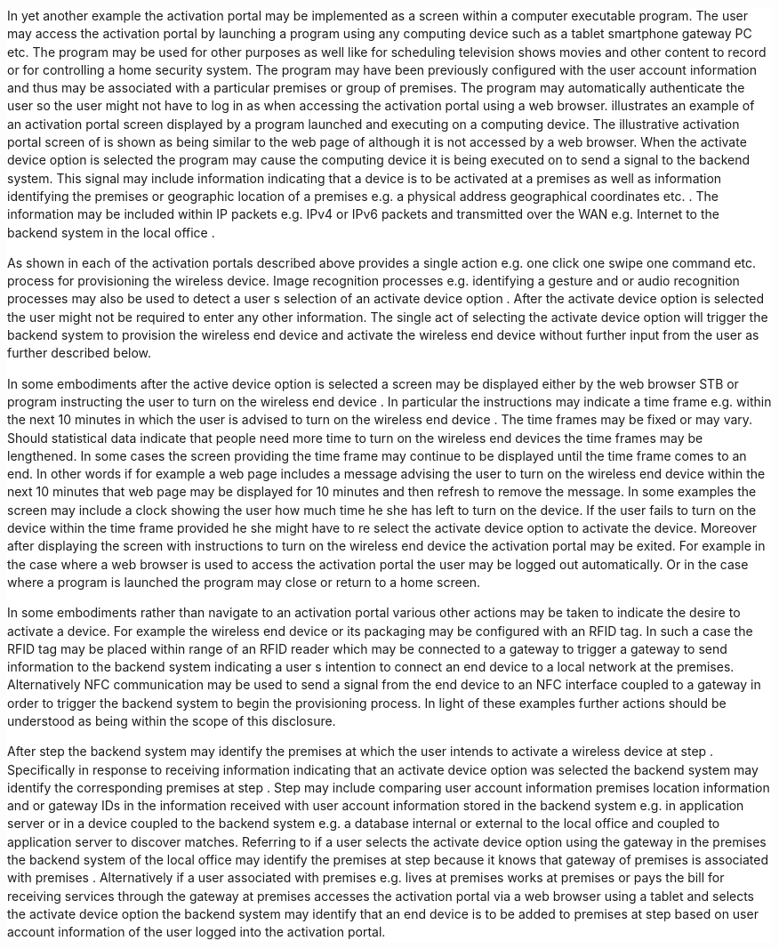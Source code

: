 In yet another example the activation portal may be implemented as a screen within a computer executable program. The user may access the activation portal by launching a program using any computing device such as a tablet smartphone gateway PC etc. The program may be used for other purposes as well like for scheduling television shows movies and other content to record or for controlling a home security system. The program may have been previously configured with the user account information and thus may be associated with a particular premises or group of premises. The program may automatically authenticate the user so the user might not have to log in as when accessing the activation portal using a web browser. illustrates an example of an activation portal screen displayed by a program launched and executing on a computing device. The illustrative activation portal screen of is shown as being similar to the web page of although it is not accessed by a web browser. When the activate device option is selected the program may cause the computing device it is being executed on to send a signal to the backend system. This signal may include information indicating that a device is to be activated at a premises as well as information identifying the premises or geographic location of a premises e.g. a physical address geographical coordinates etc. . The information may be included within IP packets e.g. IPv4 or IPv6 packets and transmitted over the WAN e.g. Internet to the backend system in the local office .

As shown in each of the activation portals described above provides a single action e.g. one click one swipe one command etc. process for provisioning the wireless device. Image recognition processes e.g. identifying a gesture and or audio recognition processes may also be used to detect a user s selection of an activate device option . After the activate device option is selected the user might not be required to enter any other information. The single act of selecting the activate device option will trigger the backend system to provision the wireless end device and activate the wireless end device without further input from the user as further described below.

In some embodiments after the active device option is selected a screen may be displayed either by the web browser STB or program instructing the user to turn on the wireless end device . In particular the instructions may indicate a time frame e.g. within the next 10 minutes in which the user is advised to turn on the wireless end device . The time frames may be fixed or may vary. Should statistical data indicate that people need more time to turn on the wireless end devices the time frames may be lengthened. In some cases the screen providing the time frame may continue to be displayed until the time frame comes to an end. In other words if for example a web page includes a message advising the user to turn on the wireless end device within the next 10 minutes that web page may be displayed for 10 minutes and then refresh to remove the message. In some examples the screen may include a clock showing the user how much time he she has left to turn on the device. If the user fails to turn on the device within the time frame provided he she might have to re select the activate device option to activate the device. Moreover after displaying the screen with instructions to turn on the wireless end device the activation portal may be exited. For example in the case where a web browser is used to access the activation portal the user may be logged out automatically. Or in the case where a program is launched the program may close or return to a home screen.

In some embodiments rather than navigate to an activation portal various other actions may be taken to indicate the desire to activate a device. For example the wireless end device or its packaging may be configured with an RFID tag. In such a case the RFID tag may be placed within range of an RFID reader which may be connected to a gateway to trigger a gateway to send information to the backend system indicating a user s intention to connect an end device to a local network at the premises. Alternatively NFC communication may be used to send a signal from the end device to an NFC interface coupled to a gateway in order to trigger the backend system to begin the provisioning process. In light of these examples further actions should be understood as being within the scope of this disclosure.

After step the backend system may identify the premises at which the user intends to activate a wireless device at step . Specifically in response to receiving information indicating that an activate device option was selected the backend system may identify the corresponding premises at step . Step may include comparing user account information premises location information and or gateway IDs in the information received with user account information stored in the backend system e.g. in application server or in a device coupled to the backend system e.g. a database internal or external to the local office and coupled to application server to discover matches. Referring to if a user selects the activate device option using the gateway in the premises the backend system of the local office may identify the premises at step because it knows that gateway of premises is associated with premises . Alternatively if a user associated with premises e.g. lives at premises works at premises or pays the bill for receiving services through the gateway at premises accesses the activation portal via a web browser using a tablet and selects the activate device option the backend system may identify that an end device is to be added to premises at step based on user account information of the user logged into the activation portal.
